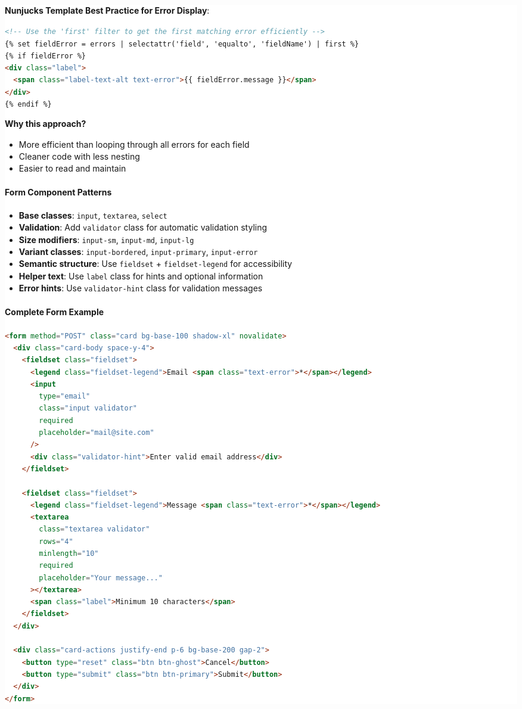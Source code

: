 **Nunjucks Template Best Practice for Error Display**:
```html
<!-- Use the 'first' filter to get the first matching error efficiently -->
{% set fieldError = errors | selectattr('field', 'equalto', 'fieldName') | first %}
{% if fieldError %}
<div class="label">
  <span class="label-text-alt text-error">{{ fieldError.message }}</span>
</div>
{% endif %}
```

**Why this approach?**
- More efficient than looping through all errors for each field
- Cleaner code with less nesting
- Easier to read and maintain

#### Form Component Patterns
- **Base classes**: `input`, `textarea`, `select`
- **Validation**: Add `validator` class for automatic validation styling
- **Size modifiers**: `input-sm`, `input-md`, `input-lg`
- **Variant classes**: `input-bordered`, `input-primary`, `input-error`
- **Semantic structure**: Use `fieldset` + `fieldset-legend` for accessibility
- **Helper text**: Use `label` class for hints and optional information
- **Error hints**: Use `validator-hint` class for validation messages

#### Complete Form Example
```html
<form method="POST" class="card bg-base-100 shadow-xl" novalidate>
  <div class="card-body space-y-4">
    <fieldset class="fieldset">
      <legend class="fieldset-legend">Email <span class="text-error">*</span></legend>
      <input 
        type="email" 
        class="input validator"
        required 
        placeholder="mail@site.com"
      />
      <div class="validator-hint">Enter valid email address</div>
    </fieldset>

    <fieldset class="fieldset">
      <legend class="fieldset-legend">Message <span class="text-error">*</span></legend>
      <textarea 
        class="textarea validator" 
        rows="4"
        minlength="10"
        required
        placeholder="Your message..."
      ></textarea>
      <span class="label">Minimum 10 characters</span>
    </fieldset>
  </div>

  <div class="card-actions justify-end p-6 bg-base-200 gap-2">
    <button type="reset" class="btn btn-ghost">Cancel</button>
    <button type="submit" class="btn btn-primary">Submit</button>
  </div>
</form>
```

